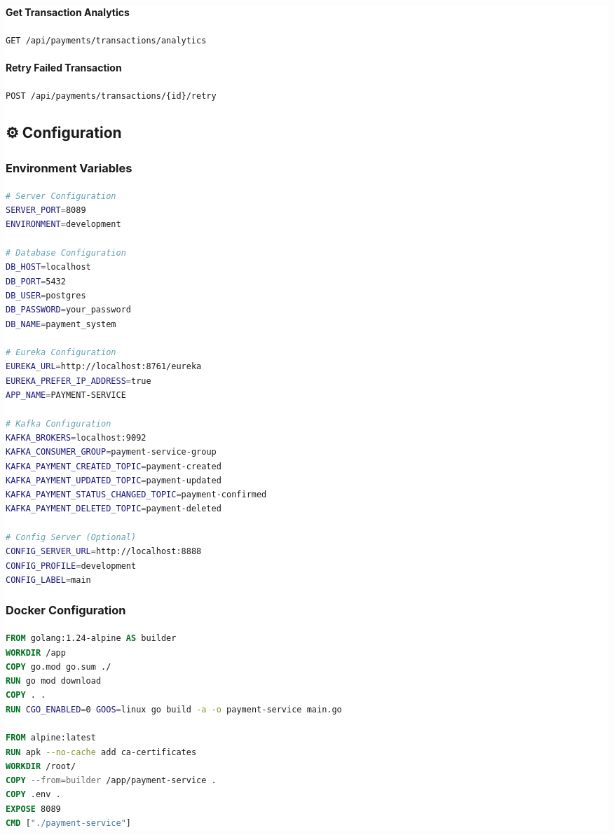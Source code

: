 #### Get Transaction Analytics
```http
GET /api/payments/transactions/analytics
```

#### Retry Failed Transaction
```http
POST /api/payments/transactions/{id}/retry
```

## ⚙️ Configuration

### Environment Variables

```bash
# Server Configuration
SERVER_PORT=8089
ENVIRONMENT=development

# Database Configuration
DB_HOST=localhost
DB_PORT=5432
DB_USER=postgres
DB_PASSWORD=your_password
DB_NAME=payment_system

# Eureka Configuration
EUREKA_URL=http://localhost:8761/eureka
EUREKA_PREFER_IP_ADDRESS=true
APP_NAME=PAYMENT-SERVICE

# Kafka Configuration
KAFKA_BROKERS=localhost:9092
KAFKA_CONSUMER_GROUP=payment-service-group
KAFKA_PAYMENT_CREATED_TOPIC=payment-created
KAFKA_PAYMENT_UPDATED_TOPIC=payment-updated
KAFKA_PAYMENT_STATUS_CHANGED_TOPIC=payment-confirmed
KAFKA_PAYMENT_DELETED_TOPIC=payment-deleted

# Config Server (Optional)
CONFIG_SERVER_URL=http://localhost:8888
CONFIG_PROFILE=development
CONFIG_LABEL=main
```

### Docker Configuration

```dockerfile
FROM golang:1.24-alpine AS builder
WORKDIR /app
COPY go.mod go.sum ./
RUN go mod download
COPY . .
RUN CGO_ENABLED=0 GOOS=linux go build -a -o payment-service main.go

FROM alpine:latest
RUN apk --no-cache add ca-certificates
WORKDIR /root/
COPY --from=builder /app/payment-service .
COPY .env .
EXPOSE 8089
CMD ["./payment-service"]
```
